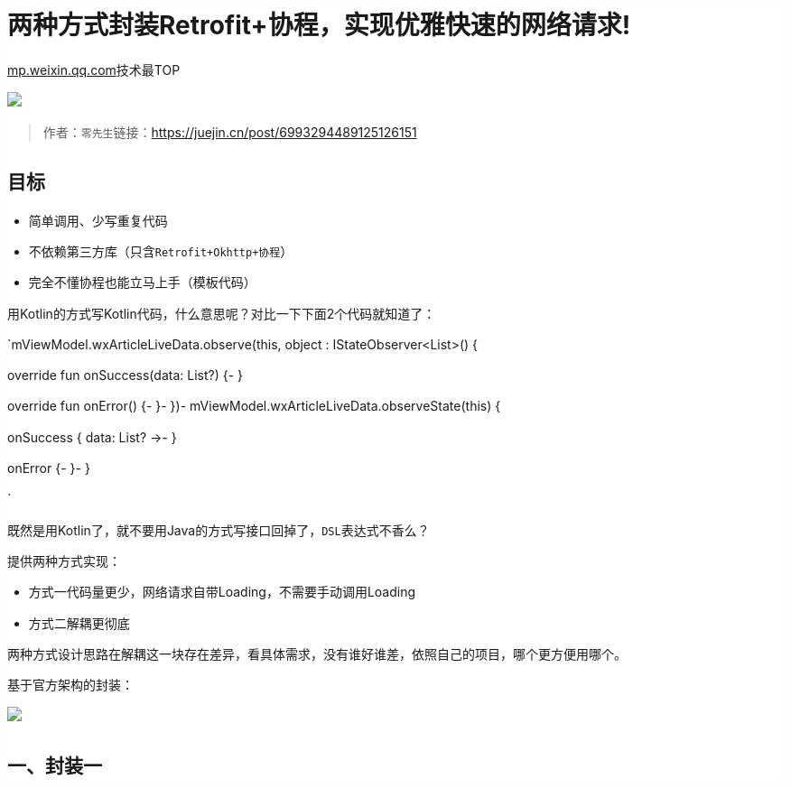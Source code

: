 # 两种方式封装Retrofit+协程，实现优雅快速的网络请求!

[mp.weixin.qq.com](http://mp.weixin.qq.com/s?__biz=MzIxMTg5NjQyMA==&mid=2247505008&idx=1&sn=50cc81c994ce04ab0c7d2c724b8a15b5&chksm=974cc57ba03b4c6de120d496a8bdaea74e69d11739b3caf6f644a354c22d134891764e7a12b3&mpshare=1&scene=1&srcid=1207LOan6eihUwEjcZl3982T&sharer_sharetime=1638822966491&sharer_shareid=b7c991d3cd23094f535ad602a652c37b#rd)技术最TOP

![](https://image.cubox.pro/article/2021082016012142971/18783.jpg)

> 作者：`零先生`链接：https://juejin.cn/post/6993294489125126151

## 目标

*   简单调用、少写重复代码
    
*   不依赖第三方库（只含`Retrofit+Okhttp+协程`）
    
*   完全不懂协程也能立马上手（模板代码）
    

用Kotlin的方式写Kotlin代码，什么意思呢？对比一下下面2个代码就知道了：

`mViewModel.wxArticleLiveData.observe(this, object : IStateObserver<List<WxArticleBean>>() {

 override fun onSuccess(data: List<WxArticleBean>?) {-
 }

 override fun onError() {-
 }-
})-
mViewModel.wxArticleLiveData.observeState(this) {

 onSuccess { data: List<WxArticleBean>? ->-
 }

 onError {-
 }-
}

`

既然是用Kotlin了，就不要用Java的方式写接口回掉了，`DSL`表达式不香么？

提供两种方式实现：

*   方式一代码量更少，网络请求自带Loading，不需要手动调用Loading
    
*   方式二解耦更彻底
    

两种方式设计思路在解耦这一块存在差异，看具体需求，没有谁好谁差，依照自己的项目，哪个更方便用哪个。

基于官方架构的封装：

![](https://cubox.pro/c/filters:no_upscale()?imageUrl=https%3A%2F%2Fmmbiz.qpic.cn%2Fmmbiz_png%2FQFjUqsncFKlmJUYTH81Giaqq8otibljrJKxEicb2iaSjLPAo4JfS9FV9KCLlD3ryab0hJia7EdW6ibicaBB2y6tcSGdXA%2F640%3Fwx_fmt%3Dpng)

## 一、封装一
